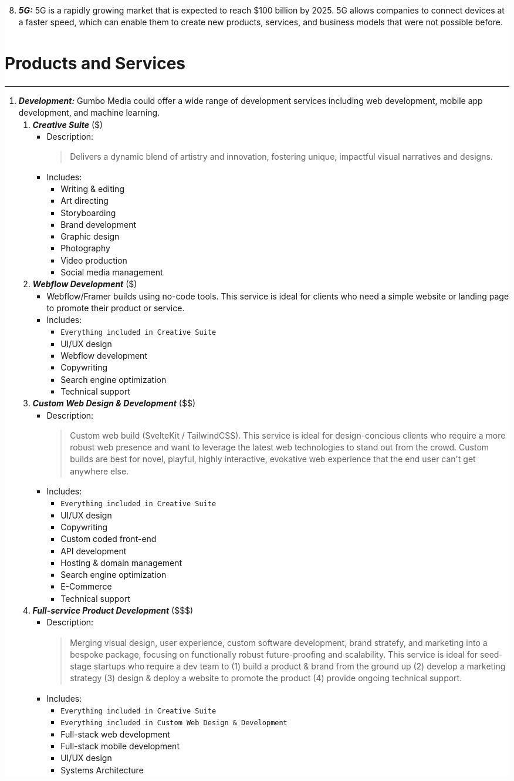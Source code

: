   8. **_5G:_** 5G is a rapidly growing market that is expected to reach $100 billion by 2025. 5G allows companies to connect devices at a faster speed, which can enable them to create new products, services, and business models that were not possible before.

# Products and Services

---

1. **_Development:_** Gumbo Media could offer a wide range of development services including web development, mobile app development, and machine learning.
   1. **_Creative Suite_** ($)
      - Description:
        > Delivers a dynamic blend of artistry and innovation, fostering unique, impactful visual narratives and designs.
      - Includes:
        - Writing & editing
        - Art directing
        - Storyboarding
        - Brand development
        - Graphic design
        - Photography
        - Video production
        - Social media management
   2. **_Webflow Development_** ($)
      - Webflow/Framer builds using no-code tools. This service is ideal for clients who need a simple website or landing page to promote their product or service.
      - Includes:
        - `Everything included in Creative Suite`
        - UI/UX design
        - Webflow development
        - Copywriting
        - Search engine optimization
        - Technical support
   3. **_Custom Web Design & Development_** ($$)
      - Description:
        > Custom web build (SvelteKit / TailwindCSS). This service is ideal for design-concious clients who require a more robust web presence and want to leverage the latest web technologies to stand out from the crowd. Custom builds are best for novel, playful, highly interactive, evokative web experience that the end user can't get anywhere else.
      - Includes:
        - `Everything included in Creative Suite`
        - UI/UX design
        - Copywriting
        - Custom coded front-end
        - API development
        - Hosting & domain management
        - Search engine optimization
        - E-Commerce
        - Technical support
   4. **_Full-service Product Development_** ($$$)
      - Description:
        > Merging visual design, user experience, custom software development, brand stratefy, and marketing into a bespoke package, focusing on functionally robust future-proofing and scalability. This service is ideal for seed-stage startups who require a dev team to (1) build a product & brand from the ground up (2) develop a marketing strategy (3) design & deploy a website to promote the product (4) provide ongoing technical support.
      - Includes:
        - `Everything included in Creative Suite`
        - `Everything included in Custom Web Design & Development`
        - Full-stack web development
        - Full-stack mobile development
        - UI/UX design
        - Systems Architecture